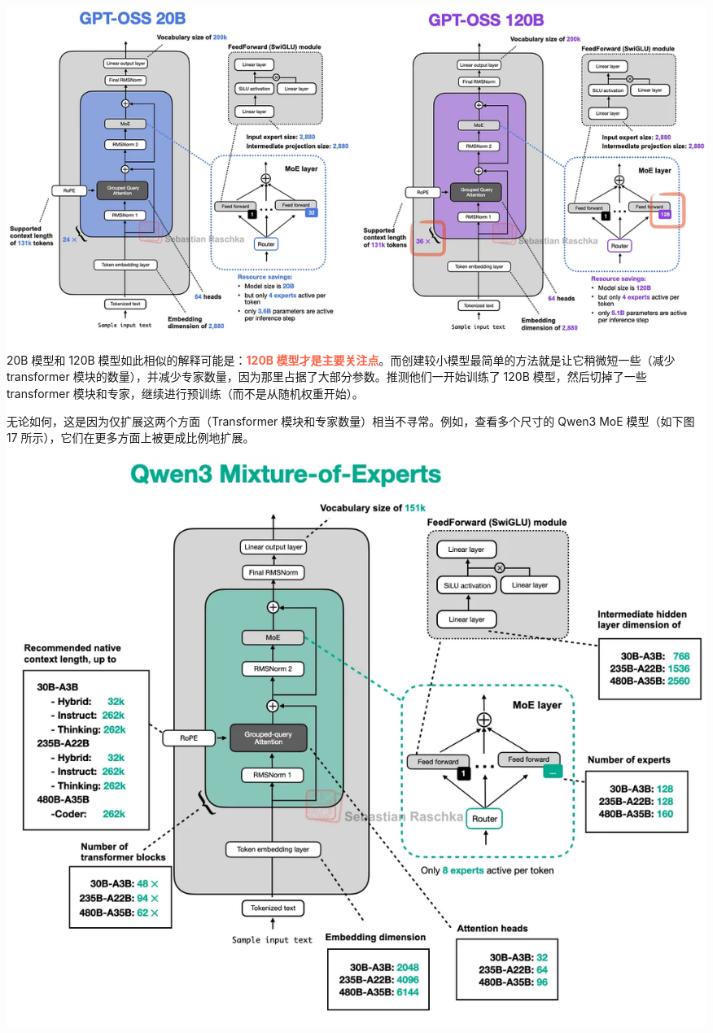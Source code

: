![图 16：两个 gpt-oss ，其中较大的 120B 模型仅扩展了 Transformer 块和专家的数量](./images/gpt-oss-compare.png)

20B 模型和 120B 模型如此相似的解释可能是：<span style="color:tomato">**120B 模型才是主要关注点**</span>。而创建较小模型最简单的方法就是让它稍微短一些（减少 transformer 模块的数量），并减少专家数量，因为那里占据了大部分参数。推测他们一开始训练了 120B 模型，然后切掉了一些 transformer 模块和专家，继续进行预训练（而不是从随机权重开始）。

无论如何，这是因为仅扩展这两个方面（Transformer 模块和专家数量）相当不寻常。例如，查看多个尺寸的 Qwen3 MoE 模型（如下图 17 所示），它们在更多方面上被更成比例地扩展。

![图 17：各种 Qwen3 模型的架构差异](./images/qwen-moe.png)
